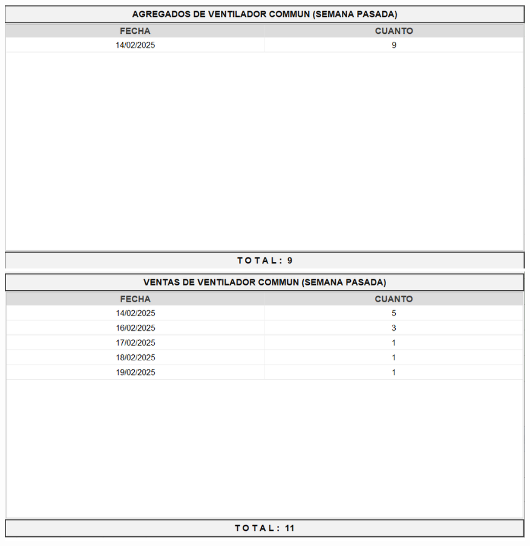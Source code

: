 ![alt text](https://github.com/cedrosfreeshop/cedrosfreeshop.github.io/blob/main/preview/stockitemadd.png)
![alt text](https://github.com/cedrosfreeshop/cedrosfreeshop.github.io/blob/main/preview/stockitemsell.png)